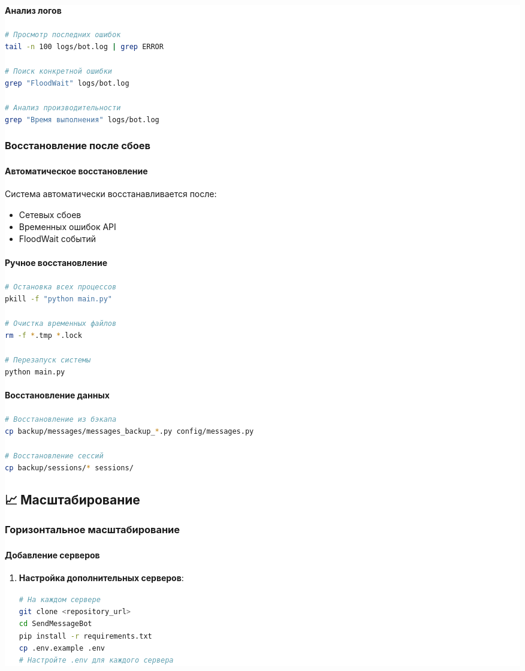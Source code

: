 #### Анализ логов
```bash
# Просмотр последних ошибок
tail -n 100 logs/bot.log | grep ERROR

# Поиск конкретной ошибки
grep "FloodWait" logs/bot.log

# Анализ производительности
grep "Время выполнения" logs/bot.log
```

### Восстановление после сбоев

#### Автоматическое восстановление
Система автоматически восстанавливается после:
- Сетевых сбоев
- Временных ошибок API
- FloodWait событий

#### Ручное восстановление
```bash
# Остановка всех процессов
pkill -f "python main.py"

# Очистка временных файлов
rm -f *.tmp *.lock

# Перезапуск системы
python main.py
```

#### Восстановление данных
```bash
# Восстановление из бэкапа
cp backup/messages/messages_backup_*.py config/messages.py

# Восстановление сессий
cp backup/sessions/* sessions/
```

## 📈 Масштабирование

### Горизонтальное масштабирование

#### Добавление серверов
1. **Настройка дополнительных серверов**:
   ```bash
   # На каждом сервере
   git clone <repository_url>
   cd SendMessageBot
   pip install -r requirements.txt
   cp .env.example .env
   # Настройте .env для каждого сервера
   ```

